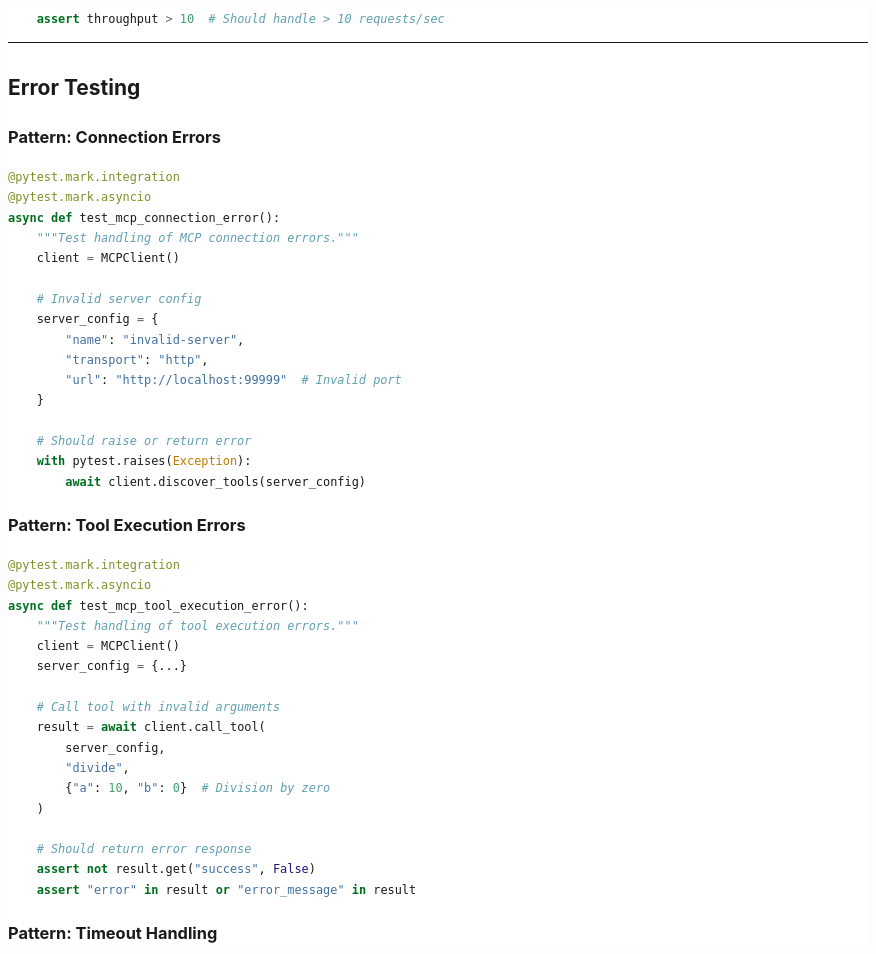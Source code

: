 ```python
    assert throughput > 10  # Should handle > 10 requests/sec
```

---

## Error Testing

### Pattern: Connection Errors

```python
@pytest.mark.integration
@pytest.mark.asyncio
async def test_mcp_connection_error():
    """Test handling of MCP connection errors."""
    client = MCPClient()

    # Invalid server config
    server_config = {
        "name": "invalid-server",
        "transport": "http",
        "url": "http://localhost:99999"  # Invalid port
    }

    # Should raise or return error
    with pytest.raises(Exception):
        await client.discover_tools(server_config)
```

### Pattern: Tool Execution Errors

```python
@pytest.mark.integration
@pytest.mark.asyncio
async def test_mcp_tool_execution_error():
    """Test handling of tool execution errors."""
    client = MCPClient()
    server_config = {...}

    # Call tool with invalid arguments
    result = await client.call_tool(
        server_config,
        "divide",
        {"a": 10, "b": 0}  # Division by zero
    )

    # Should return error response
    assert not result.get("success", False)
    assert "error" in result or "error_message" in result
```

### Pattern: Timeout Handling
